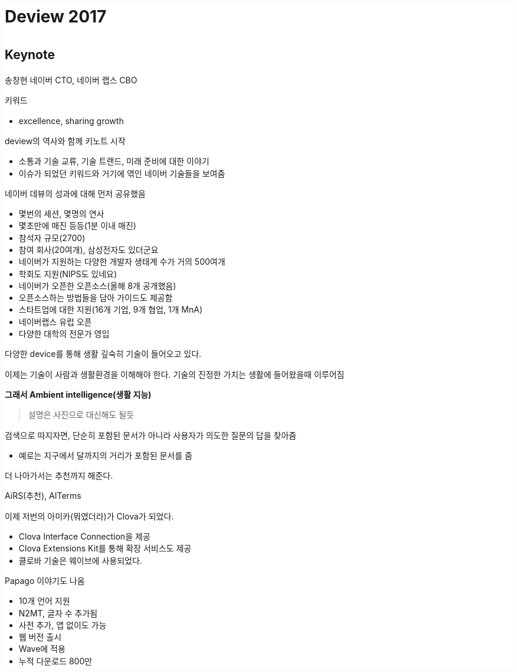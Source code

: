 # Deview 2017

## Keynote 

송창현 네이버 CTO, 네이버 랩스 CBO

키워드

- excellence, sharing growth

deview의 역사와 함께 키노트 시작

- 소통과 기술 교류, 기술 트랜드, 미래 준비에 대한 이야기
- 이슈가 되었던 키워드와 거기에 엮인 네이버 기술들을 보여줌 

네이버 데뷰의 성과에 대해 먼저 공유했음

- 몇번의 세션, 몇명의 연사
- 몇초만에 매진 등등(1분 이내 매진)
- 참석자 규모(2700)
- 참여 회사(20여개), 삼성전자도 있더군요
- 네이버가 지원하는 다양한 개발자 생태계 수가 거의 500여개
- 학회도 지원(NIPS도 있네요)
- 네이버가 오픈한 오픈소스(올해 8개 공개했음)
- 오픈소스하는 방법들을 담아 가이드도 제공함
- 스타트업에 대한 지원(16개 기업, 9개 협업, 1개 MnA)
- 네이버랩스 유럽 오픈
- 다양한 대학의 전문가 영입

다양한 device를 통해 생활 깊숙히 기술이 들어오고 있다.

이제는 기술이 사람과 생활환경을 이해해야 한다.
기술의 진정한 가치는 생활에 들어왔을때 이루어짐

**그래서 Ambient intelligence(생활 지능)**

> 설명은 사진으로 대신해도 될듯

검색으로 따지자면, 단순히 포함된 문서가 아니라 사용자가 의도한 질문의 답을 찾아줌

- 예로는 지구에서 달까지의 거리가 포함된 문서를 줌

더 나아가서는 추천까지 해준다.

AiRS(추천), AITerms

이제 저번의 아미카(뭐였더라)가 Clova가 되었다.

- Clova Interface Connection을 제공
- Clova Extensions Kit를 통해 확장 서비스도 제공
- 클로바 기술은 웨이브에 사용되었다.

Papago 이야기도 나옴

- 10개 언어 지원
- N2MT, 글자 수 추가됨
- 사전 추가, 앱 없이도 가능
- 웹 버전 출시
- Wave에 적용
- 누적 다운로드 800만
